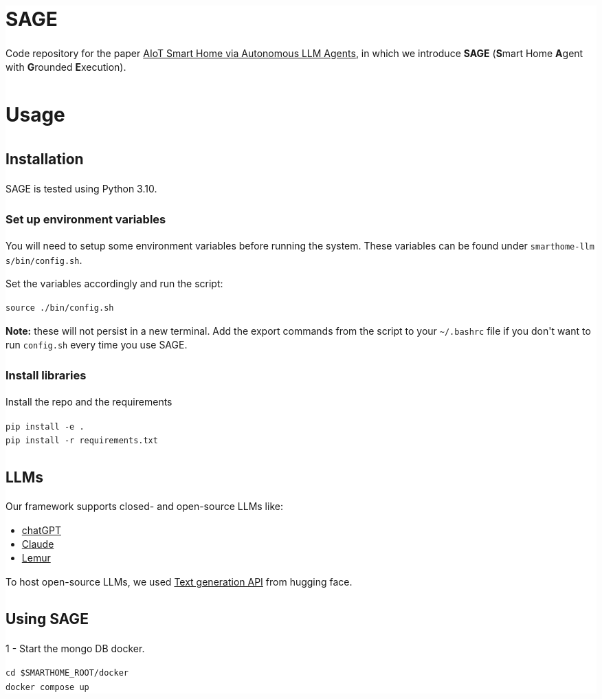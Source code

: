 # SAGE

Code repository for the paper [AIoT Smart Home via Autonomous LLM Agents](https://arxiv.org/abs/2311.00772), in which we introduce **SAGE** (**S**mart Home **A**gent with **G**rounded **E**xecution).

# Usage

## Installation

SAGE is tested using Python 3.10.

### Set up environment variables

You will need to setup some environment variables before running the system.
These variables can be found under `smarthome-llms/bin/config.sh`.

Set the variables accordingly and run the script:

```
source ./bin/config.sh
```

**Note:** these will not persist in a new terminal. Add the export commands from the script to your `~/.bashrc` file if you don't want to run `config.sh` every time you use SAGE.

### Install libraries

Install the repo and the requirements

```
pip install -e .
pip install -r requirements.txt
```

## LLMs
Our framework supports closed- and open-source LLMs like:
- [chatGPT](https://chat.openai.com/)
- [Claude](https://www.anthropic.com/news/claude-2-1)
- [Lemur](https://github.com/OpenLemur/Lemur)

To host open-source LLMs, we used [Text generation API](https://github.com/huggingface/text-generation-inference) from hugging face.

## Using SAGE

1 - Start the mongo DB docker.

```
cd $SMARTHOME_ROOT/docker
docker compose up
```
